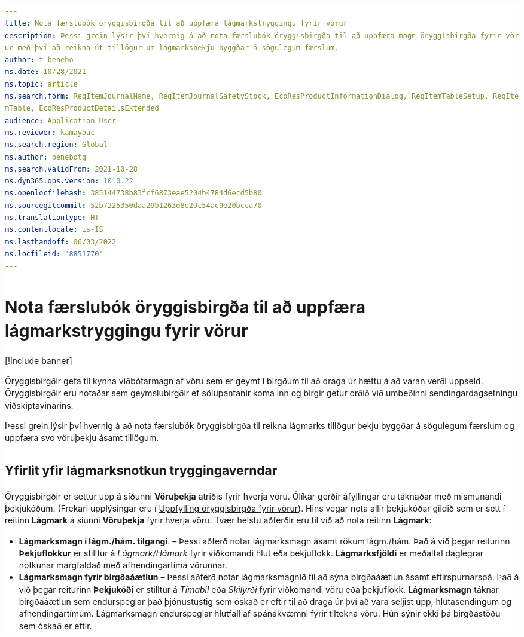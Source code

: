 ```yaml
---
title: Nota færslubók öryggisbirgða til að uppfæra lágmarkstryggingu fyrir vörur
description: Þessi grein lýsir því hvernig á að nota færslubók öryggisbirgða til að uppfæra magn öryggisbirgða fyrir vörur með því að reikna út tillögur um lágmarksþekju byggðar á sögulegum færslum.
author: t-benebo
ms.date: 10/28/2021
ms.topic: article
ms.search.form: ReqItemJournalName, ReqItemJournalSafetyStock, EcoResProductInformationDialog, ReqItemTableSetup, ReqItemTable, EcoResProductDetailsExtended
audience: Application User
ms.reviewer: kamaybac
ms.search.region: Global
ms.author: benebotg
ms.search.validFrom: 2021-10-28
ms.dyn365.ops.version: 10.0.22
ms.openlocfilehash: 385144738b83fcf6873eae5204b4784d6ecd5b80
ms.sourcegitcommit: 52b7225350daa29b1263d8e29c54ac9e20bcca70
ms.translationtype: HT
ms.contentlocale: is-IS
ms.lasthandoff: 06/03/2022
ms.locfileid: "8851770"
---
```

# <a name="use-the-safety-stock-journal-to-update-minimum-coverage-for-items"></a>Nota færslubók öryggisbirgða til að uppfæra lágmarkstryggingu fyrir vörur

[!include [banner](../../includes/banner.md)]

Öryggisbirgðir gefa til kynna viðbótarmagn af vöru sem er geymt í birgðum til að draga úr hættu á að varan verði uppseld. Öryggisbirgðir eru notaðar sem geymslubirgðir ef sölupantanir koma inn og birgir getur orðið við umbeðinni sendingardagsetningu viðskiptavinarins.

Þessi grein lýsir því hvernig á að nota færslubók öryggisbirgða til reikna lágmarks tillögur þekju byggðar á sögulegum færslum og uppfæra svo vöruþekju ásamt tillögum.

## <a name="overview-of-minimum-coverage-usage"></a>Yfirlit yfir lágmarksnotkun tryggingaverndar

Öryggisbirgðir er settur upp á síðunni **Vöruþekja** atriðis fyrir hverja vöru. Ólíkar gerðir áfyllingar eru táknaðar með mismunandi þekjukóðum. (Frekari upplýsingar eru í [Uppfylling öryggisbirgða fyrir vörur](safety-stock-replenishment.md)). Hins vegar nota allir þekjukóðar gildið sem er sett í reitinn **Lágmark** á síunni **Vöruþekja** fyrir hverja vöru. Tvær helstu aðferðir eru til við að nota reitinn **Lágmark**:

- **Lágmarksmagn í lágm./hám. tilgangi**. – Þessi aðferð notar lágmarksmagn ásamt rökum lágm./hám. Það á við þegar reiturinn **Þekjuflokkur** er stilltur á *Lágmark/Hámark* fyrir viðkomandi hlut eða þekjuflokk. **Lágmarksfjöldi** er meðaltal daglegrar notkunar margfaldað með afhendingartíma vörunnar.
- **Lágmarksmagn fyrir birgðaáætlun** – Þessi aðferð notar lágmarksmagnið til að sýna birgðaáætlun ásamt eftirspurnarspá. Það á við þegar reiturinn **Þekjukóði** er stilltur á *Tímabil* eða *Skilyrði* fyrir viðkomandi vöru eða þekjuflokk. **Lágmarksmagn** táknar birgðaáætlun sem endurspeglar það þjónustustig sem óskað er eftir til að draga úr því að vara seljist upp, hlutasendingum og afhendingartímum. Lágmarksmagn endurspeglar hlutfall af spánákvæmni fyrir tiltekna vöru. Hún sýnir ekki þá birgðastöðu sem óskað er eftir.
